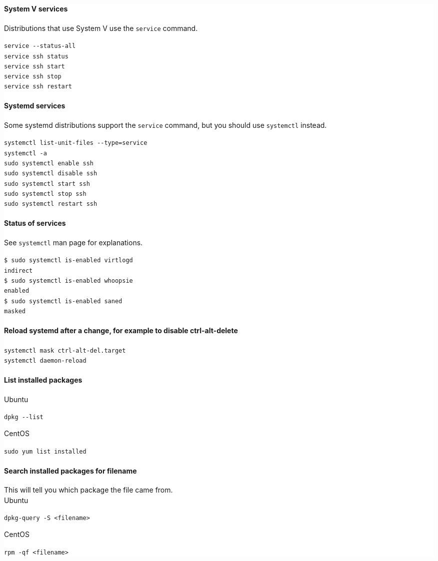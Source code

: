 #### System V services
Distributions that use System V use the `service` command.<br>
```
service --status-all
service ssh status
service ssh start
service ssh stop
service ssh restart
```

#### Systemd services
Some systemd distributions support the `service` command, but you should use `systemctl` instead.<br>
```
systemctl list-unit-files --type=service
systemctl -a
sudo systemctl enable ssh
sudo systemctl disable ssh
sudo systemctl start ssh
sudo systemctl stop ssh
sudo systemctl restart ssh
```

#### Status of services
See `systemctl` man page for explanations.<br>
```
$ sudo systemctl is-enabled virtlogd
indirect
$ sudo systemctl is-enabled whoopsie
enabled
$ sudo systemctl is-enabled saned
masked
```

#### Reload systemd after a change, for example to disable ctrl-alt-delete
```
systemctl mask ctrl-alt-del.target
systemctl daemon-reload
```

#### List installed packages
Ubuntu
```
dpkg --list
```
CentOS
```
sudo yum list installed
```

#### Search installed packages for filename
This will tell you which package the file came from.<br>
Ubuntu
```
dpkg-query -S <filename>
```
CentOS
```
rpm -qf <filename>
````

